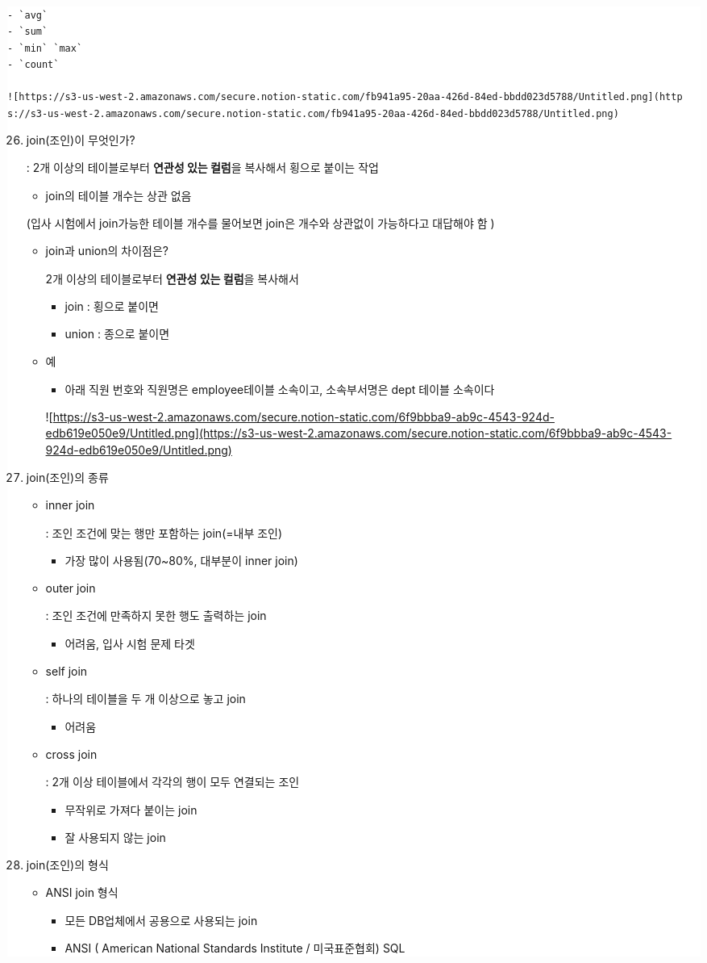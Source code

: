     - `avg`
    - `sum`
    - `min` `max`
    - `count`

    ![https://s3-us-west-2.amazonaws.com/secure.notion-static.com/fb941a95-20aa-426d-84ed-bbdd023d5788/Untitled.png](https://s3-us-west-2.amazonaws.com/secure.notion-static.com/fb941a95-20aa-426d-84ed-bbdd023d5788/Untitled.png)

26. join(조인)이 무엇인가?

    : 2개 이상의 테이블로부터 **연관성 있는 컬럼**을 복사해서 횡으로 붙이는 작업

     - join의 테이블 개수는 상관 없음

    (입사 시험에서 join가능한 테이블 개수를 물어보면 join은 개수와 상관없이 가능하다고 대답해야 함 )

    - join과 union의 차이점은?

        2개 이상의 테이블로부터 **연관성 있는 컬럼**을 복사해서

         - join : 횡으로 붙이면

         - union : 종으로 붙이면

    - 예

         - 아래 직원 번호와 직원명은 employee테이블 소속이고, 소속부서명은 dept 테이블 소속이다

        ![https://s3-us-west-2.amazonaws.com/secure.notion-static.com/6f9bbba9-ab9c-4543-924d-edb619e050e9/Untitled.png](https://s3-us-west-2.amazonaws.com/secure.notion-static.com/6f9bbba9-ab9c-4543-924d-edb619e050e9/Untitled.png)

27. join(조인)의 종류
    - inner join

        : 조인 조건에 맞는 행만 포함하는 join(=내부 조인)

         - 가장 많이 사용됨(70~80%, 대부분이 inner join)

    - outer join

        : 조인 조건에 만족하지 못한 행도 출력하는 join

         - 어려움, 입사 시험 문제 타겟

    - self join

        : 하나의 테이블을 두 개 이상으로 놓고 join

         - 어려움

    - cross join

        : 2개 이상 테이블에서 각각의 행이 모두 연결되는 조인

         - 무작위로 가져다 붙이는 join

         - 잘 사용되지 않는 join

28. join(조인)의 형식
    - ANSI join 형식

         - 모든 DB업체에서 공용으로 사용되는 join

         - ANSI ( American National Standards Institute / 미국표준협회) SQL
